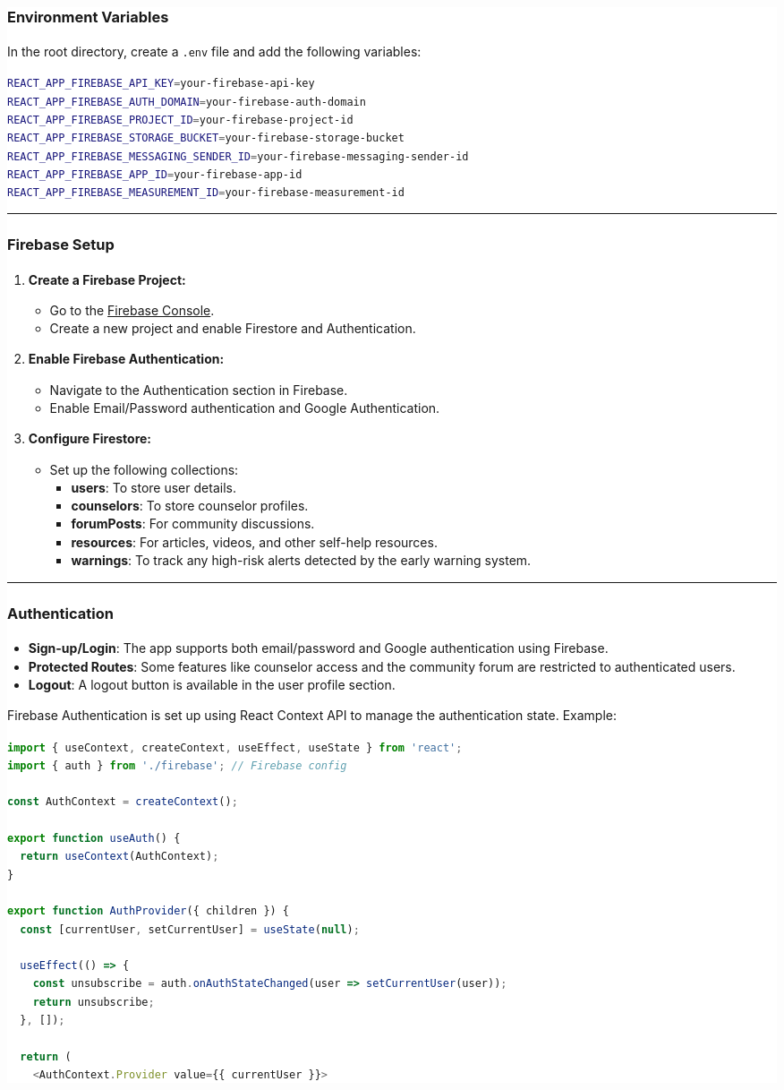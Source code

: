 
### Environment Variables

In the root directory, create a `.env` file and add the following variables:

```bash
REACT_APP_FIREBASE_API_KEY=your-firebase-api-key
REACT_APP_FIREBASE_AUTH_DOMAIN=your-firebase-auth-domain
REACT_APP_FIREBASE_PROJECT_ID=your-firebase-project-id
REACT_APP_FIREBASE_STORAGE_BUCKET=your-firebase-storage-bucket
REACT_APP_FIREBASE_MESSAGING_SENDER_ID=your-firebase-messaging-sender-id
REACT_APP_FIREBASE_APP_ID=your-firebase-app-id
REACT_APP_FIREBASE_MEASUREMENT_ID=your-firebase-measurement-id
```

---

### Firebase Setup

1. **Create a Firebase Project:**
   - Go to the [Firebase Console](https://console.firebase.google.com/).
   - Create a new project and enable Firestore and Authentication.

2. **Enable Firebase Authentication:**
   - Navigate to the Authentication section in Firebase.
   - Enable Email/Password authentication and Google Authentication.

3. **Configure Firestore:**
   - Set up the following collections:
     - **users**: To store user details.
     - **counselors**: To store counselor profiles.
     - **forumPosts**: For community discussions.
     - **resources**: For articles, videos, and other self-help resources.
     - **warnings**: To track any high-risk alerts detected by the early warning system.

---

### Authentication

- **Sign-up/Login**: The app supports both email/password and Google authentication using Firebase.
- **Protected Routes**: Some features like counselor access and the community forum are restricted to authenticated users.
- **Logout**: A logout button is available in the user profile section.

Firebase Authentication is set up using React Context API to manage the authentication state. Example:

```js
import { useContext, createContext, useEffect, useState } from 'react';
import { auth } from './firebase'; // Firebase config

const AuthContext = createContext();

export function useAuth() {
  return useContext(AuthContext);
}

export function AuthProvider({ children }) {
  const [currentUser, setCurrentUser] = useState(null);

  useEffect(() => {
    const unsubscribe = auth.onAuthStateChanged(user => setCurrentUser(user));
    return unsubscribe;
  }, []);

  return (
    <AuthContext.Provider value={{ currentUser }}>
```